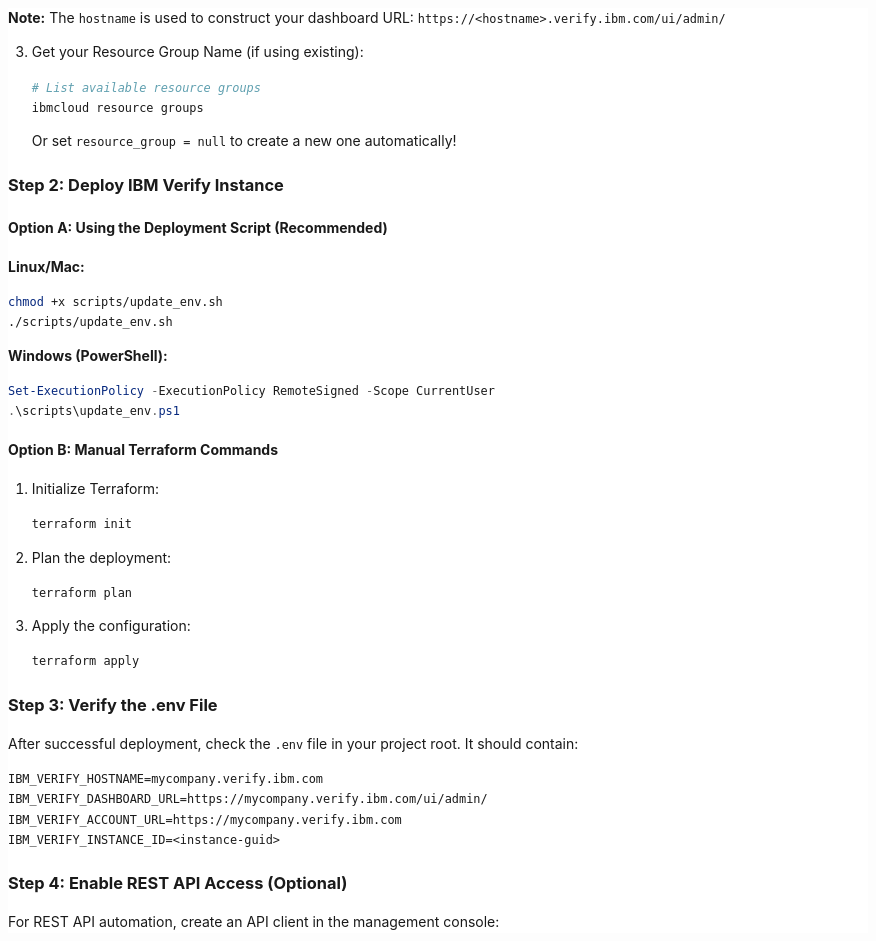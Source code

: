    **Note:** The `hostname` is used to construct your dashboard URL: `https://<hostname>.verify.ibm.com/ui/admin/`

3. Get your Resource Group Name (if using existing):
   ```bash
   # List available resource groups
   ibmcloud resource groups
   ```
   
   Or set `resource_group = null` to create a new one automatically!

### Step 2: Deploy IBM Verify Instance

#### Option A: Using the Deployment Script (Recommended)

**Linux/Mac:**
```bash
chmod +x scripts/update_env.sh
./scripts/update_env.sh
```

**Windows (PowerShell):**
```powershell
Set-ExecutionPolicy -ExecutionPolicy RemoteSigned -Scope CurrentUser
.\scripts\update_env.ps1
```

#### Option B: Manual Terraform Commands

1. Initialize Terraform:
   ```bash
   terraform init
   ```

2. Plan the deployment:
   ```bash
   terraform plan
   ```

3. Apply the configuration:
   ```bash
   terraform apply
   ```

### Step 3: Verify the .env File

After successful deployment, check the `.env` file in your project root. It should contain:

```env
IBM_VERIFY_HOSTNAME=mycompany.verify.ibm.com
IBM_VERIFY_DASHBOARD_URL=https://mycompany.verify.ibm.com/ui/admin/
IBM_VERIFY_ACCOUNT_URL=https://mycompany.verify.ibm.com
IBM_VERIFY_INSTANCE_ID=<instance-guid>
```

### Step 4: Enable REST API Access (Optional)

For REST API automation, create an API client in the management console:
